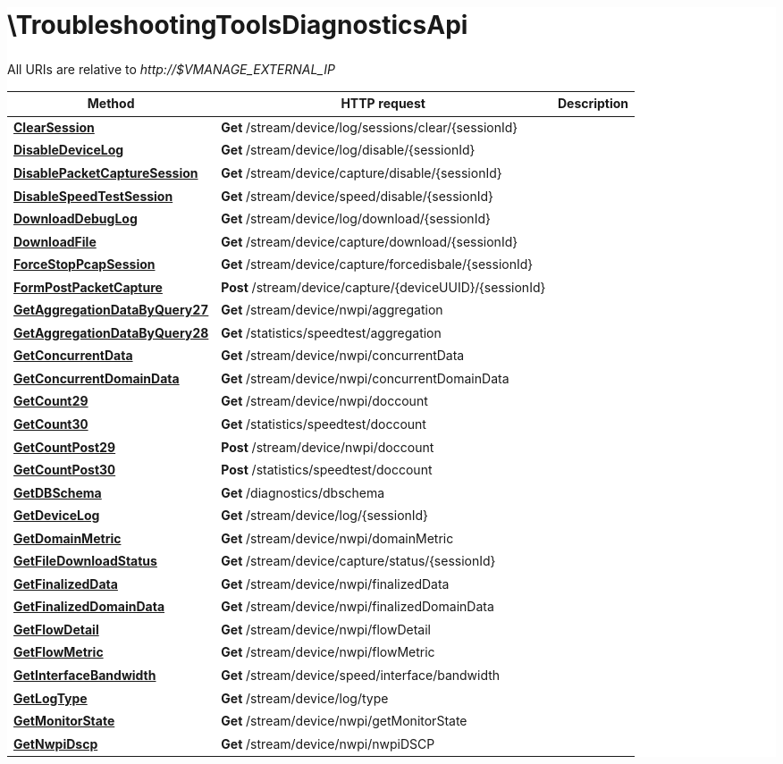 # \TroubleshootingToolsDiagnosticsApi

All URIs are relative to *http://$VMANAGE_EXTERNAL_IP*

Method | HTTP request | Description
------------- | ------------- | -------------
[**ClearSession**](TroubleshootingToolsDiagnosticsApi.md#ClearSession) | **Get** /stream/device/log/sessions/clear/{sessionId} | 
[**DisableDeviceLog**](TroubleshootingToolsDiagnosticsApi.md#DisableDeviceLog) | **Get** /stream/device/log/disable/{sessionId} | 
[**DisablePacketCaptureSession**](TroubleshootingToolsDiagnosticsApi.md#DisablePacketCaptureSession) | **Get** /stream/device/capture/disable/{sessionId} | 
[**DisableSpeedTestSession**](TroubleshootingToolsDiagnosticsApi.md#DisableSpeedTestSession) | **Get** /stream/device/speed/disable/{sessionId} | 
[**DownloadDebugLog**](TroubleshootingToolsDiagnosticsApi.md#DownloadDebugLog) | **Get** /stream/device/log/download/{sessionId} | 
[**DownloadFile**](TroubleshootingToolsDiagnosticsApi.md#DownloadFile) | **Get** /stream/device/capture/download/{sessionId} | 
[**ForceStopPcapSession**](TroubleshootingToolsDiagnosticsApi.md#ForceStopPcapSession) | **Get** /stream/device/capture/forcedisbale/{sessionId} | 
[**FormPostPacketCapture**](TroubleshootingToolsDiagnosticsApi.md#FormPostPacketCapture) | **Post** /stream/device/capture/{deviceUUID}/{sessionId} | 
[**GetAggregationDataByQuery27**](TroubleshootingToolsDiagnosticsApi.md#GetAggregationDataByQuery27) | **Get** /stream/device/nwpi/aggregation | 
[**GetAggregationDataByQuery28**](TroubleshootingToolsDiagnosticsApi.md#GetAggregationDataByQuery28) | **Get** /statistics/speedtest/aggregation | 
[**GetConcurrentData**](TroubleshootingToolsDiagnosticsApi.md#GetConcurrentData) | **Get** /stream/device/nwpi/concurrentData | 
[**GetConcurrentDomainData**](TroubleshootingToolsDiagnosticsApi.md#GetConcurrentDomainData) | **Get** /stream/device/nwpi/concurrentDomainData | 
[**GetCount29**](TroubleshootingToolsDiagnosticsApi.md#GetCount29) | **Get** /stream/device/nwpi/doccount | 
[**GetCount30**](TroubleshootingToolsDiagnosticsApi.md#GetCount30) | **Get** /statistics/speedtest/doccount | 
[**GetCountPost29**](TroubleshootingToolsDiagnosticsApi.md#GetCountPost29) | **Post** /stream/device/nwpi/doccount | 
[**GetCountPost30**](TroubleshootingToolsDiagnosticsApi.md#GetCountPost30) | **Post** /statistics/speedtest/doccount | 
[**GetDBSchema**](TroubleshootingToolsDiagnosticsApi.md#GetDBSchema) | **Get** /diagnostics/dbschema | 
[**GetDeviceLog**](TroubleshootingToolsDiagnosticsApi.md#GetDeviceLog) | **Get** /stream/device/log/{sessionId} | 
[**GetDomainMetric**](TroubleshootingToolsDiagnosticsApi.md#GetDomainMetric) | **Get** /stream/device/nwpi/domainMetric | 
[**GetFileDownloadStatus**](TroubleshootingToolsDiagnosticsApi.md#GetFileDownloadStatus) | **Get** /stream/device/capture/status/{sessionId} | 
[**GetFinalizedData**](TroubleshootingToolsDiagnosticsApi.md#GetFinalizedData) | **Get** /stream/device/nwpi/finalizedData | 
[**GetFinalizedDomainData**](TroubleshootingToolsDiagnosticsApi.md#GetFinalizedDomainData) | **Get** /stream/device/nwpi/finalizedDomainData | 
[**GetFlowDetail**](TroubleshootingToolsDiagnosticsApi.md#GetFlowDetail) | **Get** /stream/device/nwpi/flowDetail | 
[**GetFlowMetric**](TroubleshootingToolsDiagnosticsApi.md#GetFlowMetric) | **Get** /stream/device/nwpi/flowMetric | 
[**GetInterfaceBandwidth**](TroubleshootingToolsDiagnosticsApi.md#GetInterfaceBandwidth) | **Get** /stream/device/speed/interface/bandwidth | 
[**GetLogType**](TroubleshootingToolsDiagnosticsApi.md#GetLogType) | **Get** /stream/device/log/type | 
[**GetMonitorState**](TroubleshootingToolsDiagnosticsApi.md#GetMonitorState) | **Get** /stream/device/nwpi/getMonitorState | 
[**GetNwpiDscp**](TroubleshootingToolsDiagnosticsApi.md#GetNwpiDscp) | **Get** /stream/device/nwpi/nwpiDSCP | 